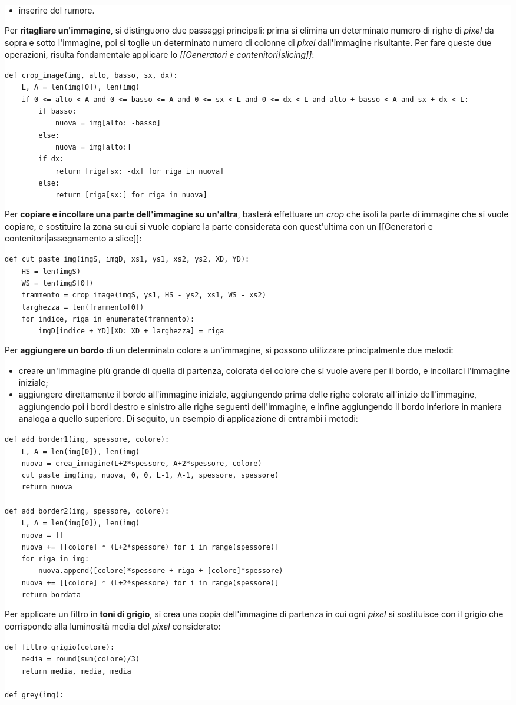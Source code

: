 - inserire del rumore.

Per **ritagliare un'immagine**, si distinguono due passaggi principali: prima si elimina un determinato numero di righe di *pixel* da sopra e sotto l'immagine, poi si toglie un determinato numero di colonne di *pixel* dall'immagine risultante. Per fare queste due operazioni, risulta fondamentale applicare lo *[[Generatori e contenitori|slicing]]*:
```
def crop_image(img, alto, basso, sx, dx):
	L, A = len(img[0]), len(img)
	if 0 <= alto < A and 0 <= basso <= A and 0 <= sx < L and 0 <= dx < L and alto + basso < A and sx + dx < L:
		if basso:
			nuova = img[alto: -basso]
		else:
			nuova = img[alto:]
		if dx:
			return [riga[sx: -dx] for riga in nuova]
		else:
			return [riga[sx:] for riga in nuova]
```
Per **copiare e incollare una parte dell'immagine su un'altra**, basterà effettuare un *crop* che isoli la parte di immagine che si vuole copiare, e sostituire la zona su cui si vuole copiare la parte considerata con quest'ultima con un [[Generatori e contenitori|assegnamento a slice]]:
```
def cut_paste_img(imgS, imgD, xs1, ys1, xs2, ys2, XD, YD):
	HS = len(imgS)
	WS = len(imgS[0])
	frammento = crop_image(imgS, ys1, HS - ys2, xs1, WS - xs2)
	larghezza = len(frammento[0])
	for indice, riga in enumerate(frammento):
		imgD[indice + YD][XD: XD + larghezza] = riga
```
Per **aggiungere un bordo** di un determinato colore a un'immagine, si possono utilizzare principalmente due metodi: 
- creare un'immagine più grande di quella di partenza, colorata del colore che si vuole avere per il bordo, e incollarci l'immagine iniziale; 
- aggiungere direttamente il bordo all'immagine iniziale, aggiungendo prima delle righe colorate all'inizio dell'immagine, aggiungendo poi i bordi destro e sinistro alle righe seguenti dell'immagine, e infine aggiungendo il bordo inferiore in maniera analoga a quello superiore.
Di seguito, un esempio di applicazione di entrambi i metodi:
```
def add_border1(img, spessore, colore):
	L, A = len(img[0]), len(img)
	nuova = crea_immagine(L+2*spessore, A+2*spessore, colore)
	cut_paste_img(img, nuova, 0, 0, L-1, A-1, spessore, spessore)
	return nuova

def add_border2(img, spessore, colore):
	L, A = len(img[0]), len(img)
	nuova = []
	nuova += [[colore] * (L+2*spessore) for i in range(spessore)]
	for riga in img:
		nuova.append([colore]*spessore + riga + [colore]*spessore)
	nuova += [[colore] * (L+2*spessore) for i in range(spessore)]
	return bordata
```
Per applicare un filtro in **toni di grigio**, si crea una copia dell'immagine di partenza in cui ogni *pixel* si sostituisce con il grigio che corrisponde alla luminosità media del *pixel* considerato:
```
def filtro_grigio(colore):
	media = round(sum(colore)/3)
	return media, media, media

def grey(img):
```